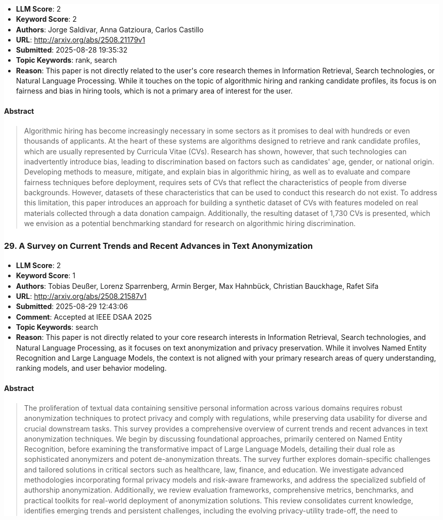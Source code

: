 - **LLM Score**: 2
- **Keyword Score**: 2
- **Authors**: Jorge Saldivar, Anna Gatzioura, Carlos Castillo
- **URL**: <http://arxiv.org/abs/2508.21179v1>
- **Submitted**: 2025-08-28 19:35:32
- **Topic Keywords**: rank, search
- **Reason**: This paper is not directly related to the user's core research themes in Information Retrieval, Search technologies, or Natural Language Processing. While it touches on the topic of algorithmic hiring and ranking candidate profiles, its focus is on fairness and bias in hiring tools, which is not a primary area of interest for the user.

#### Abstract
> Algorithmic hiring has become increasingly necessary in some sectors as it
promises to deal with hundreds or even thousands of applicants. At the heart of
these systems are algorithms designed to retrieve and rank candidate profiles,
which are usually represented by Curricula Vitae (CVs). Research has shown,
however, that such technologies can inadvertently introduce bias, leading to
discrimination based on factors such as candidates' age, gender, or national
origin. Developing methods to measure, mitigate, and explain bias in
algorithmic hiring, as well as to evaluate and compare fairness techniques
before deployment, requires sets of CVs that reflect the characteristics of
people from diverse backgrounds.
  However, datasets of these characteristics that can be used to conduct this
research do not exist. To address this limitation, this paper introduces an
approach for building a synthetic dataset of CVs with features modeled on real
materials collected through a data donation campaign. Additionally, the
resulting dataset of 1,730 CVs is presented, which we envision as a potential
benchmarking standard for research on algorithmic hiring discrimination.

### 29. A Survey on Current Trends and Recent Advances in Text Anonymization

- **LLM Score**: 2
- **Keyword Score**: 1
- **Authors**: Tobias Deußer, Lorenz Sparrenberg, Armin Berger, Max Hahnbück, Christian Bauckhage, Rafet Sifa
- **URL**: <http://arxiv.org/abs/2508.21587v1>
- **Submitted**: 2025-08-29 12:43:06
- **Comment**: Accepted at IEEE DSAA 2025
- **Topic Keywords**: search
- **Reason**: This paper is not directly related to your core research interests in Information Retrieval, Search technologies, and Natural Language Processing, as it focuses on text anonymization and privacy preservation. While it involves Named Entity Recognition and Large Language Models, the context is not aligned with your primary research areas of query understanding, ranking models, and user behavior modeling.

#### Abstract
> The proliferation of textual data containing sensitive personal information
across various domains requires robust anonymization techniques to protect
privacy and comply with regulations, while preserving data usability for
diverse and crucial downstream tasks. This survey provides a comprehensive
overview of current trends and recent advances in text anonymization
techniques. We begin by discussing foundational approaches, primarily centered
on Named Entity Recognition, before examining the transformative impact of
Large Language Models, detailing their dual role as sophisticated anonymizers
and potent de-anonymization threats. The survey further explores
domain-specific challenges and tailored solutions in critical sectors such as
healthcare, law, finance, and education. We investigate advanced methodologies
incorporating formal privacy models and risk-aware frameworks, and address the
specialized subfield of authorship anonymization. Additionally, we review
evaluation frameworks, comprehensive metrics, benchmarks, and practical
toolkits for real-world deployment of anonymization solutions. This review
consolidates current knowledge, identifies emerging trends and persistent
challenges, including the evolving privacy-utility trade-off, the need to